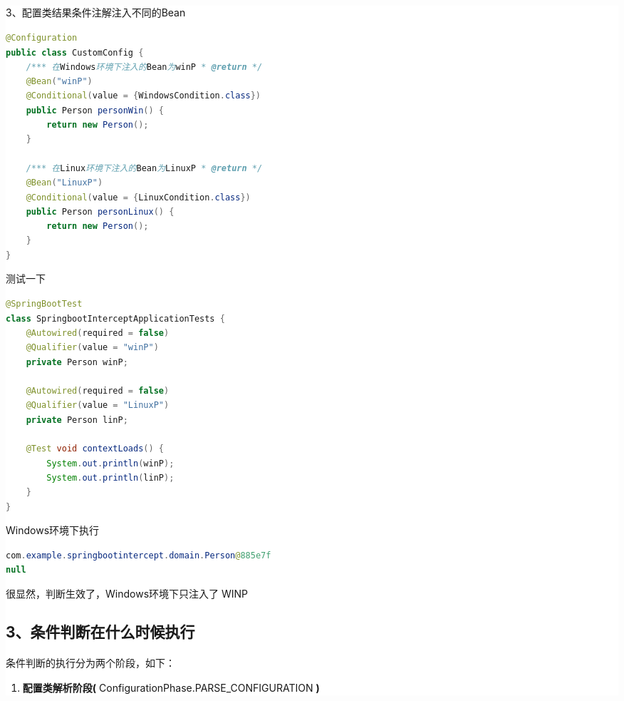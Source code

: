 3、配置类结果条件注解注入不同的Bean

```java
@Configuration
public class CustomConfig {
    /*** 在Windows环境下注入的Bean为winP * @return */
    @Bean("winP")
    @Conditional(value = {WindowsCondition.class})
    public Person personWin() {
        return new Person();
    }

    /*** 在Linux环境下注入的Bean为LinuxP * @return */
    @Bean("LinuxP")
    @Conditional(value = {LinuxCondition.class})
    public Person personLinux() {
        return new Person();
    }
}
```

测试一下

```java
@SpringBootTest
class SpringbootInterceptApplicationTests { 
    @Autowired(required = false) 
    @Qualifier(value = "winP") 
    private Person winP; 
    
    @Autowired(required = false) 
    @Qualifier(value = "LinuxP") 
    private Person linP; 
    
    @Test void contextLoads() { 
        System.out.println(winP); 
        System.out.println(linP); 
    } 
}
```

Windows环境下执行

```java
com.example.springbootintercept.domain.Person@885e7f 
null
```

很显然，判断生效了，Windows环境下只注入了 WINP

## 3、条件判断在什么时候执行

条件判断的执行分为两个阶段，如下：

1. **配置类解析阶段(** ConfigurationPhase.PARSE_CONFIGURATION **)**
